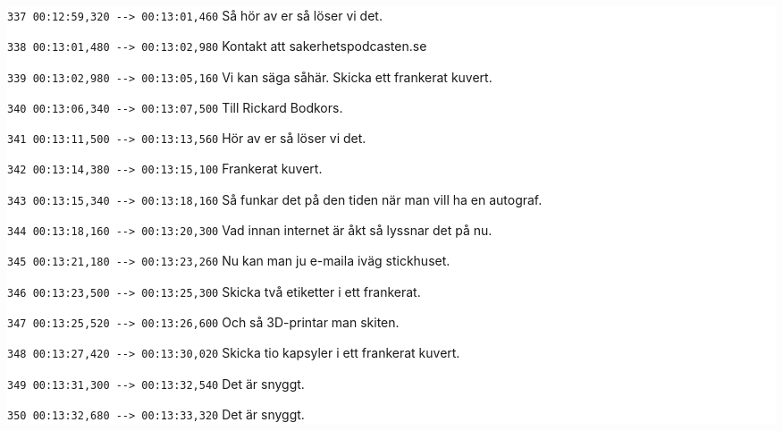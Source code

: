 

`337 00:12:59,320 --> 00:13:01,460`
Så hör av er så löser vi det.



`338 00:13:01,480 --> 00:13:02,980`
Kontakt att sakerhetspodcasten.se



`339 00:13:02,980 --> 00:13:05,160`
Vi kan säga såhär. Skicka ett frankerat kuvert.



`340 00:13:06,340 --> 00:13:07,500`
Till Rickard Bodkors.



`341 00:13:11,500 --> 00:13:13,560`
Hör av er så löser vi det.



`342 00:13:14,380 --> 00:13:15,100`
Frankerat kuvert.



`343 00:13:15,340 --> 00:13:18,160`
Så funkar det på den tiden när man vill ha en autograf.



`344 00:13:18,160 --> 00:13:20,300`
Vad innan internet är åkt så lyssnar det på nu.



`345 00:13:21,180 --> 00:13:23,260`
Nu kan man ju e-maila iväg stickhuset.



`346 00:13:23,500 --> 00:13:25,300`
Skicka två etiketter i ett frankerat.



`347 00:13:25,520 --> 00:13:26,600`
Och så 3D-printar man skiten.



`348 00:13:27,420 --> 00:13:30,020`
Skicka tio kapsyler i ett frankerat kuvert.



`349 00:13:31,300 --> 00:13:32,540`
Det är snyggt.



`350 00:13:32,680 --> 00:13:33,320`
Det är snyggt.
